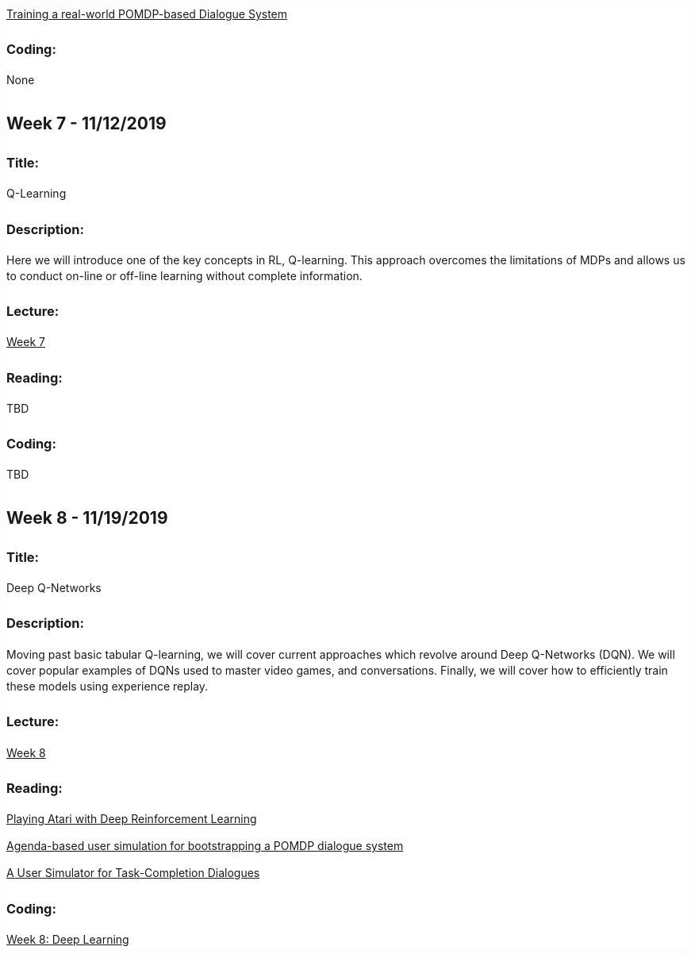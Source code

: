 [Training a real-world POMDP-based Dialogue System](https://pdfs.semanticscholar.org/c746/fe146789142262b749d362f5a0f38f3bf8ad.pdf)

### Coding:
None

## Week 7 - 11/12/2019

### Title: 
Q-Learning

### Description: 
Here we will introduce one of the key concepts in RL, Q-learning. This approach overcomes the limitations of MDPs and allows us to conduct on-line or off-line learning without complete information.

### Lecture:
[Week 7](https://github.com/kearnsw/bime-591/blob/master/lectures/Week%207.pdf)

### Reading:
TBD

### Coding:
TBD

## Week 8 - 11/19/2019

### Title: 
Deep Q-Networks

### Description: 
Moving past basic tabular Q-learning, we will cover current approaches which revolve around Deep Q-Networks (DQN). We will cover popular examples of DQNs used to master video games, and conversations. Finally, we will cover how to efficiently train these models using experience replay. 

### Lecture:
[Week 8](https://github.com/kearnsw/bime-591/blob/master/lectures/Week%208.pdf)

### Reading: 
[Playing Atari with Deep Reinforcement Learning](https://www.cs.toronto.edu/~vmnih/docs/dqn.pdf)

[Agenda-based user simulation for bootstrapping a POMDP dialogue system](https://dl.acm.org/citation.cfm?id=1614146)

[A User Simulator for Task-Completion Dialogues](https://arxiv.org/abs/1612.05688)

### Coding: 
[Week 8: Deep Learning](https://github.com/kearnsw/bime-591/blob/master/notebooks/week_8.ipynb)
